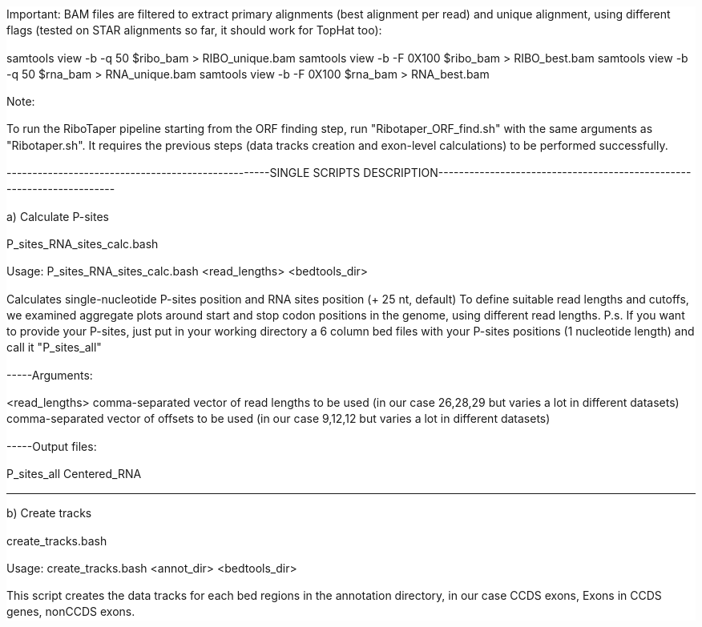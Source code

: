 
Important: BAM files are filtered to extract primary alignments (best alignment per read) and unique alignment, using different flags (tested on STAR alignments so far, it should work for TopHat too):

samtools view -b -q 50 $ribo_bam > RIBO_unique.bam 
samtools view -b -F 0X100 $ribo_bam > RIBO_best.bam 
samtools view -b -q 50 $rna_bam > RNA_unique.bam 
samtools view -b -F 0X100 $rna_bam > RNA_best.bam 


Note:

To run the RiboTaper pipeline starting from the ORF finding step, run "Ribotaper_ORF_find.sh" with the same arguments as "Ribotaper.sh". It requires the previous steps (data tracks creation and exon-level calculations) to be performed successfully.

---------------------------------------------------SINGLE SCRIPTS DESCRIPTION----------------------------------------------------------------------


a) Calculate P-sites


P_sites_RNA_sites_calc.bash

 
Usage: P_sites_RNA_sites_calc.bash <read_lengths> <offsets> <bedtools_dir>

Calculates single-nucleotide P-sites position and RNA sites position (+ 25 nt, default)
To define suitable read lengths and cutoffs, we examined aggregate plots around start and stop codon positions in the genome, using different read lengths.
P.s. If you want to provide your P-sites, just put in your working directory a 6 column bed files with your P-sites positions (1 nucleotide length) and call it "P_sites_all"


-----Arguments:


<read_lengths> 			comma-separated vector of read lengths to be used (in our case 26,28,29 but varies a lot in different datasets)
<offsets> 			comma-separated vector of offsets to be used (in our case 9,12,12 but varies a lot in different datasets)

-----Output files:

P_sites_all
Centered_RNA


--------------------------------------------------------------------------------------------------------------------------


b) Create tracks 


create_tracks.bash


Usage: create_tracks.bash <annot_dir> <name> <bedtools_dir>

This script creates the data tracks for each bed regions in the annotation directory, in our case CCDS exons, Exons in CCDS genes, nonCCDS exons.
